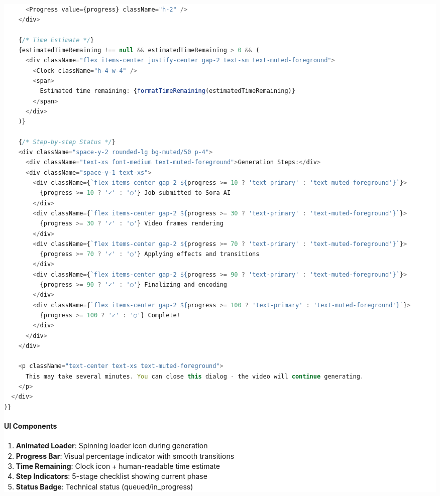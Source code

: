 ```typescript
      <Progress value={progress} className="h-2" />
    </div>

    {/* Time Estimate */}
    {estimatedTimeRemaining !== null && estimatedTimeRemaining > 0 && (
      <div className="flex items-center justify-center gap-2 text-sm text-muted-foreground">
        <Clock className="h-4 w-4" />
        <span>
          Estimated time remaining: {formatTimeRemaining(estimatedTimeRemaining)}
        </span>
      </div>
    )}

    {/* Step-by-step Status */}
    <div className="space-y-2 rounded-lg bg-muted/50 p-4">
      <div className="text-xs font-medium text-muted-foreground">Generation Steps:</div>
      <div className="space-y-1 text-xs">
        <div className={`flex items-center gap-2 ${progress >= 10 ? 'text-primary' : 'text-muted-foreground'}`}>
          {progress >= 10 ? '✓' : '○'} Job submitted to Sora AI
        </div>
        <div className={`flex items-center gap-2 ${progress >= 30 ? 'text-primary' : 'text-muted-foreground'}`}>
          {progress >= 30 ? '✓' : '○'} Video frames rendering
        </div>
        <div className={`flex items-center gap-2 ${progress >= 70 ? 'text-primary' : 'text-muted-foreground'}`}>
          {progress >= 70 ? '✓' : '○'} Applying effects and transitions
        </div>
        <div className={`flex items-center gap-2 ${progress >= 90 ? 'text-primary' : 'text-muted-foreground'}`}>
          {progress >= 90 ? '✓' : '○'} Finalizing and encoding
        </div>
        <div className={`flex items-center gap-2 ${progress >= 100 ? 'text-primary' : 'text-muted-foreground'}`}>
          {progress >= 100 ? '✓' : '○'} Complete!
        </div>
      </div>
    </div>

    <p className="text-center text-xs text-muted-foreground">
      This may take several minutes. You can close this dialog - the video will continue generating.
    </p>
  </div>
)}
```

#### UI Components
1. **Animated Loader**: Spinning loader icon during generation
2. **Progress Bar**: Visual percentage indicator with smooth transitions
3. **Time Remaining**: Clock icon + human-readable time estimate
4. **Step Indicators**: 5-stage checklist showing current phase
5. **Status Badge**: Technical status (queued/in_progress)
